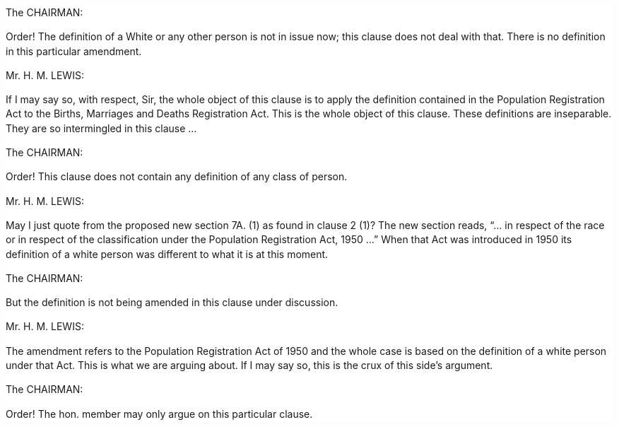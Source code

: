 <speech by="#chairman">

<from>The <person refersTo="hansard_za">CHAIRMAN</person>:</from>

<p>Order! The definition of a White or any other person is not in issue now; this clause does not deal with that. There is no definition in this particular amendment.</p>

</speech>

<speech by="#lewis">

<from>Mr. <person refersTo="hansard_za">H. M. LEWIS</person>:</from>

<p>If I may say so, with respect, Sir, the whole object of this clause is to apply the definition contained in the Population Registration Act to the Births, Marriages and Deaths Registration Act. This is the whole object of this clause. These definitions are inseparable. They are so intermingled in this clause &#x2026;</p>

</speech>

<speech by="#chairman">

<from>The <person refersTo="hansard_za">CHAIRMAN</person>:</from>

<p>Order! This clause does not contain any definition of any class of person.</p>

</speech>

<speech by="#lewis">

<from>Mr. <person refersTo="hansard_za">H. M. LEWIS</person>:</from>

<p>May I just quote from the proposed new section 7A. (1) as found in clause 2 (1)&#x003F; The new section reads, &#x201C;&#x2026; in respect of the race or in respect of the classification under the Population Registration Act, 1950 &#x2026;&#x201D; When that Act was introduced in 1950 its definition of a white person was different to what it is at this moment.</p>

</speech>

<speech by="#chairman">

<from>The <person refersTo="hansard_za">CHAIRMAN</person>:</from>

<p>But the definition is not being amended in this clause under discussion.</p>

</speech>

<speech by="#lewis">

<from>Mr. <person refersTo="hansard_za">H. M. LEWIS</person>:</from>

<p>The amendment refers to the Population Registration Act of 1950 and the whole case is based on the definition of a white person under that Act. This is what we are arguing about. If I may say so, this is the crux of this side&#x2019;s argument.</p>

</speech>

<speech by="#chairman">

<from>The <person refersTo="hansard_za">CHAIRMAN</person>:</from>

<p>Order! The hon. member may only argue on this particular clause.</p>
